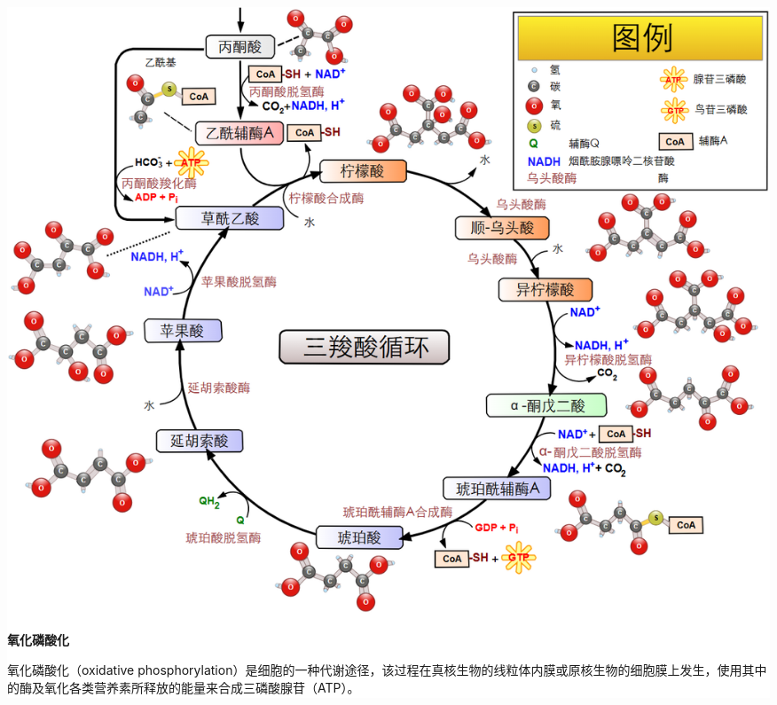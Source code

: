 ![三羧酸循环](/assets/images/cellular_respiration/三羧酸循环.png)

**氧化磷酸化**

氧化磷酸化（oxidative phosphorylation）是细胞的一种代谢途径，该过程在真核生物的线粒体内膜或原核生物的细胞膜上发生，使用其中的酶及氧化各类营养素所释放的能量来合成三磷酸腺苷（ATP）。
